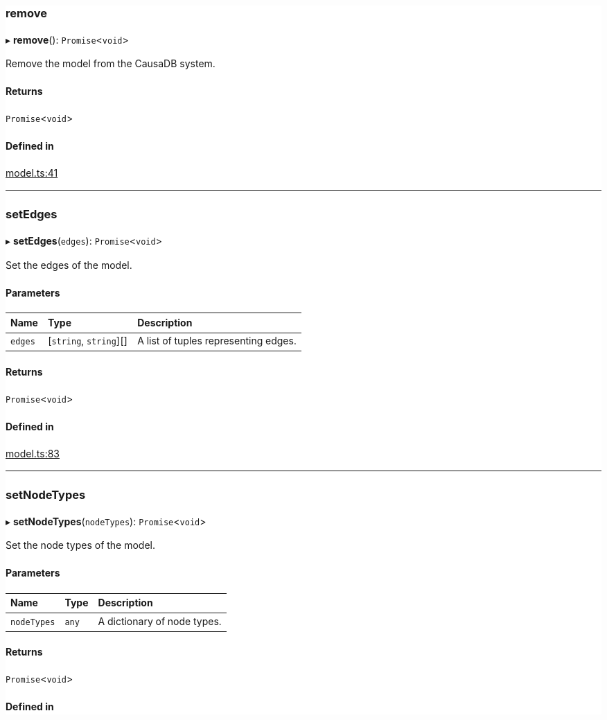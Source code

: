 ### remove

▸ **remove**(): `Promise`\<`void`\>

Remove the model from the CausaDB system.

#### Returns

`Promise`\<`void`\>

#### Defined in

[model.ts:41](https://github.com/causalabs/causadb-node/blob/fa6c692/src/model.ts#L41)

___

### setEdges

▸ **setEdges**(`edges`): `Promise`\<`void`\>

Set the edges of the model.

#### Parameters

| Name | Type | Description |
| :------ | :------ | :------ |
| `edges` | [`string`, `string`][] | A list of tuples representing edges. |

#### Returns

`Promise`\<`void`\>

#### Defined in

[model.ts:83](https://github.com/causalabs/causadb-node/blob/fa6c692/src/model.ts#L83)

___

### setNodeTypes

▸ **setNodeTypes**(`nodeTypes`): `Promise`\<`void`\>

Set the node types of the model.

#### Parameters

| Name | Type | Description |
| :------ | :------ | :------ |
| `nodeTypes` | `any` | A dictionary of node types. |

#### Returns

`Promise`\<`void`\>

#### Defined in
